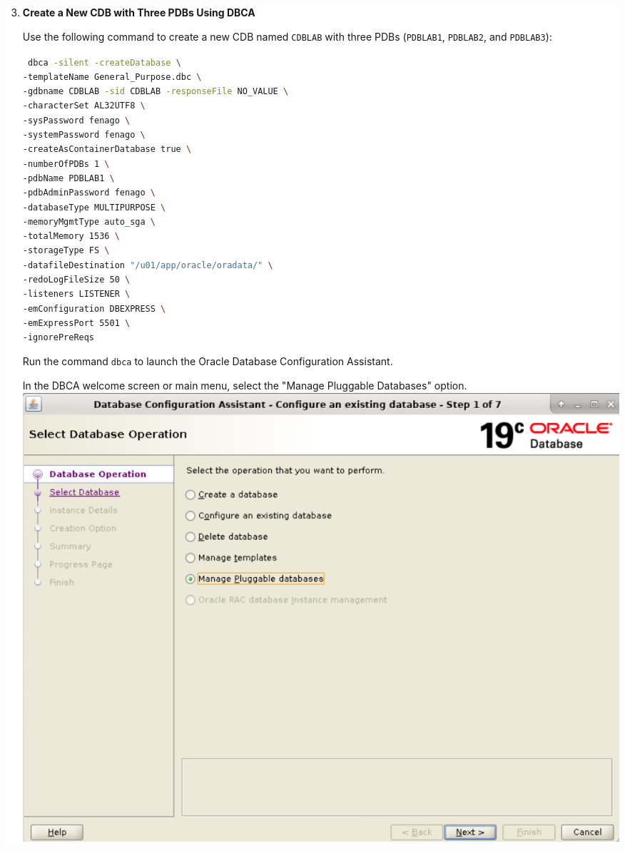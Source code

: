 3. **Create a New CDB with Three PDBs Using DBCA**

   Use the following command to create a new CDB named `CDBLAB` with three PDBs (`PDBLAB1`, `PDBLAB2`, and `PDBLAB3`):
   ```sh
    dbca -silent -createDatabase \
   -templateName General_Purpose.dbc \
   -gdbname CDBLAB -sid CDBLAB -responseFile NO_VALUE \
   -characterSet AL32UTF8 \
   -sysPassword fenago \
   -systemPassword fenago \
   -createAsContainerDatabase true \
   -numberOfPDBs 1 \
   -pdbName PDBLAB1 \
   -pdbAdminPassword fenago \
   -databaseType MULTIPURPOSE \
   -memoryMgmtType auto_sga \
   -totalMemory 1536 \
   -storageType FS \
   -datafileDestination "/u01/app/oracle/oradata/" \
   -redoLogFileSize 50 \
   -listeners LISTENER \
   -emConfiguration DBEXPRESS \
   -emExpressPort 5501 \
   -ignorePreReqs
   ```

   Run the command `dbca` to launch the Oracle Database Configuration Assistant.

   In the DBCA welcome screen or main menu, select the "Manage Pluggable Databases" option.
   ![](./images/e12.png)
